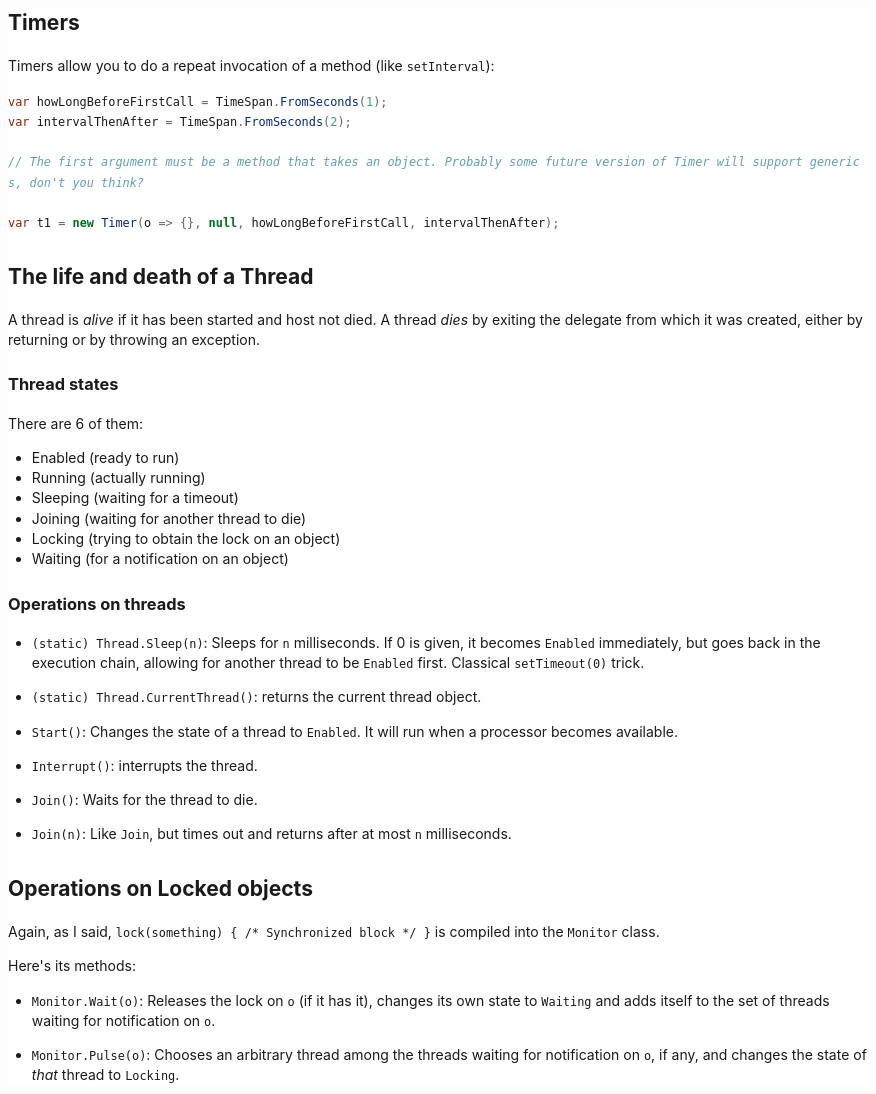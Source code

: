## Timers
Timers allow you to do a repeat invocation of a method (like `setInterval`):
```csharp
var howLongBeforeFirstCall = TimeSpan.FromSeconds(1);
var intervalThenAfter = TimeSpan.FromSeconds(2);

// The first argument must be a method that takes an object. Probably some future version of Timer will support generics, don't you think?

var t1 = new Timer(o => {}, null, howLongBeforeFirstCall, intervalThenAfter);
```

## The life and death of a Thread
A thread is *alive* if it has been started and host not died.
A thread *dies* by exiting the delegate from which it was created, either by returning or by throwing an exception.

### Thread states
There are 6 of them:
- Enabled (ready to run)
- Running (actually running)
- Sleeping (waiting for a timeout)
- Joining (waiting for another thread to die)
- Locking (trying to obtain the lock on an object)
- Waiting (for a notification on an object)

### Operations on threads
- `(static) Thread.Sleep(n)`: Sleeps for `n` milliseconds. If 0 is given, it becomes `Enabled` immediately, but goes back in the execution chain, allowing for another thread to be `Enabled` first. Classical `setTimeout(0)` trick.

- `(static) Thread.CurrentThread()`: returns the current thread object.

- `Start()`: Changes the state of a thread to `Enabled`. It will run when a processor becomes available.

- `Interrupt()`: interrupts the thread.

- `Join()`: Waits for the thread to die.

- `Join(n)`: Like `Join`, but times out and returns after at most `n` milliseconds.

## Operations on Locked objects
Again, as I said, `lock(something) { /* Synchronized block */ }` is compiled into the `Monitor` class.

Here's its methods:

- `Monitor.Wait(o)`: Releases the lock on `o` (if it has it), changes its own state to `Waiting` and adds itself to the set of threads waiting for notification on `o`.

- `Monitor.Pulse(o)`: Chooses an arbitrary thread among the threads waiting for notification on `o`, if any, and changes the state of *that* thread to `Locking`.
